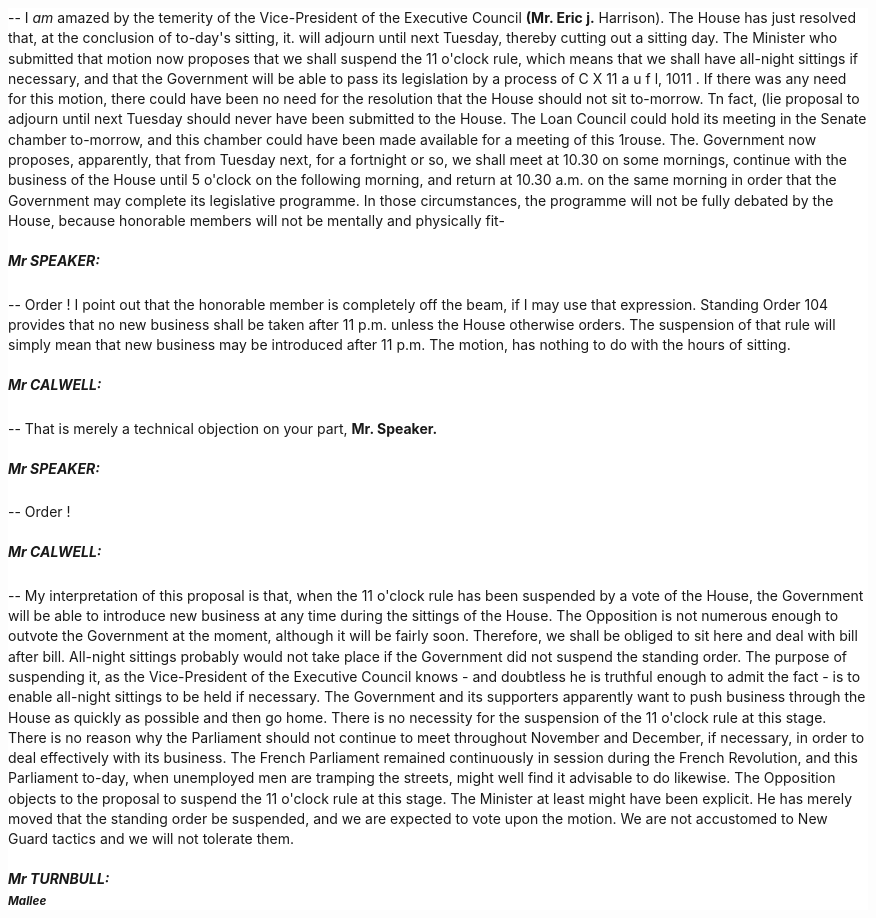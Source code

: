 -- I  *am*  amazed by the temerity of the Vice-President of the Executive Council  **(Mr. Eric j.**  Harrison). The House has just resolved that, at the conclusion of to-day's sitting, it. will adjourn until next Tuesday, thereby cutting out a sitting day. The Minister who submitted that motion now proposes that we shall suspend the 11 o'clock rule, which means that we shall have all-night sittings if necessary, and that the Government will be able to pass its legislation by a process of C X 11 a u f l, 1011 . If there was any need for this motion, there could have been no need for the resolution that the House should not sit to-morrow. Tn fact, (lie proposal to adjourn until next Tuesday should never have been submitted to the House. The Loan Council could hold its meeting in the Senate chamber to-morrow, and this chamber could have been made available for a meeting of this 1rouse. The. Government now proposes, apparently, that from Tuesday next, for  a fortnight or so, we shall meet at 10.30 on some mornings, continue with the business of the House until 5 o'clock on the following morning, and return at 10.30 a.m. on the same morning in order that the Government may complete its legislative programme. In those circumstances, the programme will not be fully debated by the House, because honorable members will not be mentally and physically fit- 

##### Mr SPEAKER:

-- Order ! I point out that the honorable member is completely off the beam, if I may use that expression. Standing Order 104 provides that no new business shall be taken after 11 p.m. unless the House otherwise orders. The suspension of that rule will simply mean that new business may be introduced after 11 p.m. The motion, has nothing to do with the hours of sitting. 

##### Mr CALWELL:

-- That is merely a technical objection on your part,  **Mr. Speaker.** 

##### Mr SPEAKER:

-- Order ! 

##### Mr CALWELL:

-- My interpretation of this proposal is that, when the 11 o'clock rule has been suspended by a vote of the House, the Government will be able to introduce new business at any time during the sittings of the House. The Opposition is not numerous enough to outvote the Government at the moment, although it will be fairly soon. Therefore, we shall be obliged to sit here and deal with bill after bill. All-night sittings probably would not take place if the Government did not suspend the standing order. The purpose of suspending it, as the Vice-President of the Executive Council knows - and doubtless he is truthful enough to admit the fact - is to enable all-night sittings to be held if necessary. The Government and its supporters apparently want to push business through the House as quickly as possible and then go home. There is no necessity for the suspension of the 11 o'clock rule at this stage. There is no reason why the Parliament should not continue to meet throughout November and December, if necessary, in order to deal effectively with its business. The French Parliament remained continuously in session during the French Revolution, and this Parliament to-day, when unemployed men are tramping the streets, might well find it advisable to do likewise. The Opposition objects to the proposal to suspend the 11 o'clock rule at this stage. The Minister at least might have been explicit. He has merely moved that the standing order be suspended, and we are expected to vote upon the motion. We are not accustomed to New Guard tactics and we will not tolerate them. 

##### Mr TURNBULL:<br><small class="text-muted">Mallee</small>
